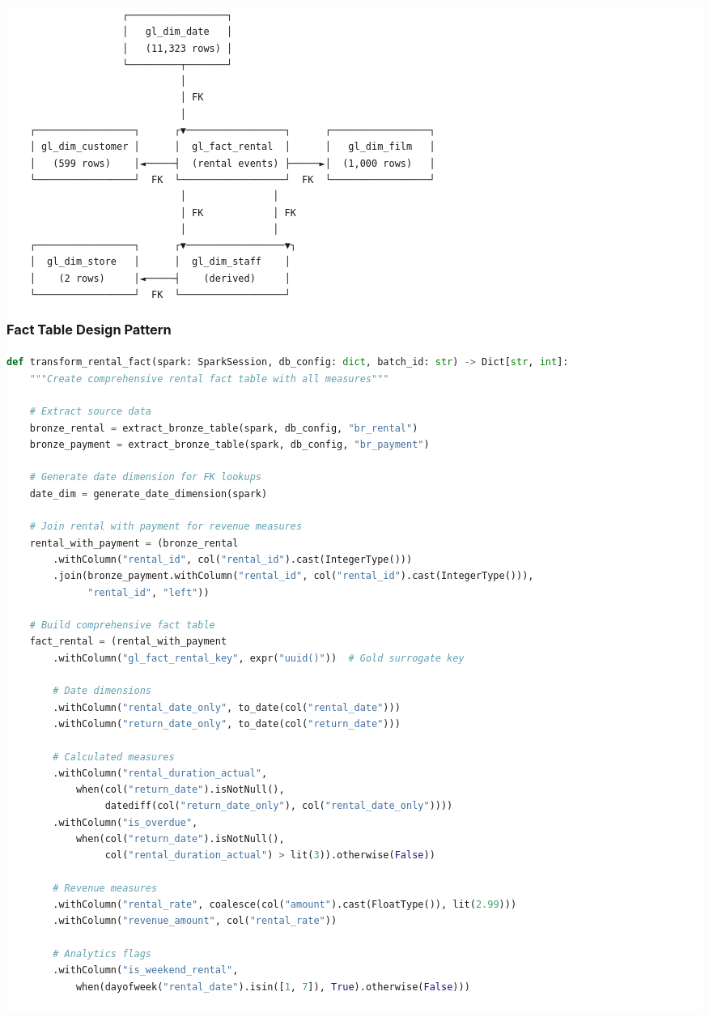 ```
                    ┌─────────────────┐
                    │   gl_dim_date   │
                    │   (11,323 rows) │
                    └─────────┬───────┘
                              │
                              │ FK
                              │
    ┌─────────────────┐      ┌▼─────────────────┐      ┌─────────────────┐
    │ gl_dim_customer │      │  gl_fact_rental  │      │   gl_dim_film   │
    │   (599 rows)    │◄─────┤  (rental events) ├─────►│  (1,000 rows)   │
    └─────────────────┘  FK  └──────────────────┘  FK  └─────────────────┘
                              │               │
                              │ FK            │ FK
                              │               │
    ┌─────────────────┐      ┌▼─────────────────▼┐
    │  gl_dim_store   │      │  gl_dim_staff    │
    │    (2 rows)     │◄─────┤    (derived)     │
    └─────────────────┘  FK  └──────────────────┘
```

### **Fact Table Design Pattern**

```python
def transform_rental_fact(spark: SparkSession, db_config: dict, batch_id: str) -> Dict[str, int]:
    """Create comprehensive rental fact table with all measures"""
    
    # Extract source data
    bronze_rental = extract_bronze_table(spark, db_config, "br_rental")
    bronze_payment = extract_bronze_table(spark, db_config, "br_payment")
    
    # Generate date dimension for FK lookups
    date_dim = generate_date_dimension(spark)
    
    # Join rental with payment for revenue measures
    rental_with_payment = (bronze_rental
        .withColumn("rental_id", col("rental_id").cast(IntegerType()))
        .join(bronze_payment.withColumn("rental_id", col("rental_id").cast(IntegerType())), 
              "rental_id", "left"))
    
    # Build comprehensive fact table
    fact_rental = (rental_with_payment
        .withColumn("gl_fact_rental_key", expr("uuid()"))  # Gold surrogate key
        
        # Date dimensions
        .withColumn("rental_date_only", to_date(col("rental_date")))
        .withColumn("return_date_only", to_date(col("return_date")))
        
        # Calculated measures
        .withColumn("rental_duration_actual", 
            when(col("return_date").isNotNull(), 
                 datediff(col("return_date_only"), col("rental_date_only"))))
        .withColumn("is_overdue", 
            when(col("return_date").isNotNull(),
                 col("rental_duration_actual") > lit(3)).otherwise(False))
        
        # Revenue measures
        .withColumn("rental_rate", coalesce(col("amount").cast(FloatType()), lit(2.99)))
        .withColumn("revenue_amount", col("rental_rate"))
        
        # Analytics flags
        .withColumn("is_weekend_rental", 
            when(dayofweek("rental_date").isin([1, 7]), True).otherwise(False)))
    
```